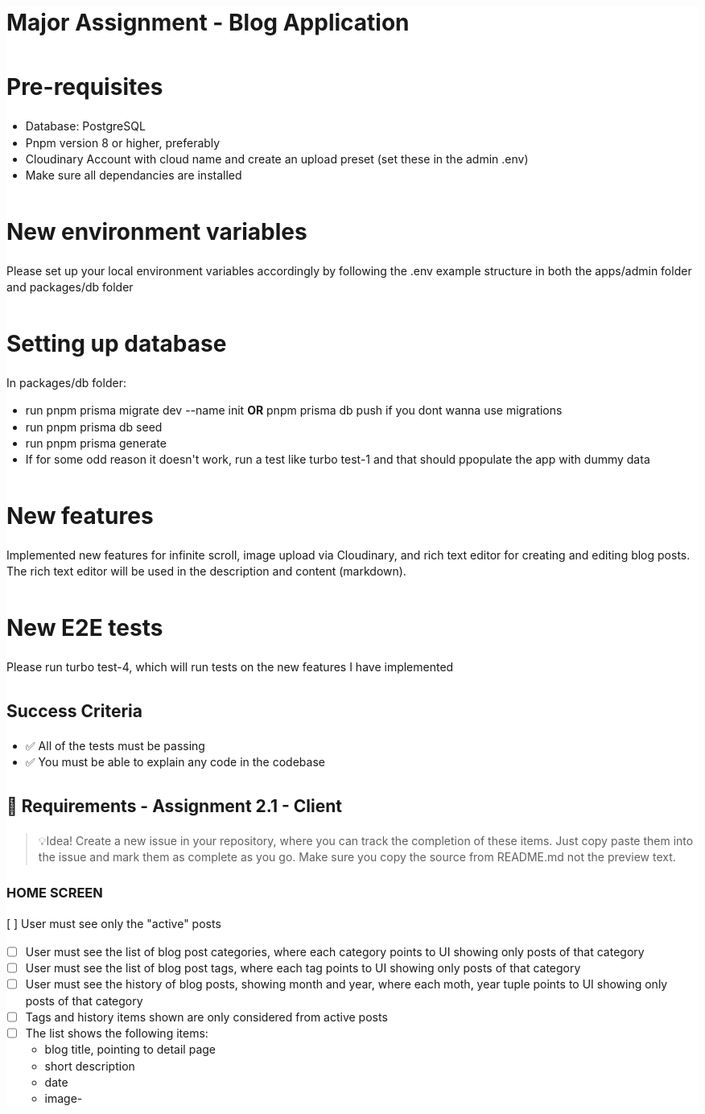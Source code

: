 # Major Assignment - Blog Application

# Pre-requisites
- Database: PostgreSQL 
- Pnpm version 8 or higher, preferably
- Cloudinary Account with cloud name and create an upload preset (set these in the admin .env)
- Make sure all dependancies are installed

# New environment variables
Please set up your local environment variables accordingly by following the .env example structure in both the apps/admin folder and packages/db folder

# Setting up database
In packages/db folder:
- run pnpm prisma migrate dev --name init **OR** pnpm prisma db push if you dont wanna use migrations
- run pnpm prisma db seed
- run pnpm prisma generate
- If for some odd reason it doesn't work, run a test like turbo test-1 and that should ppopulate the app with dummy data

# New features 
Implemented new features for infinite scroll, image upload via Cloudinary, and rich text editor for creating and editing blog posts. The rich text editor will be used in the description and content (markdown).

# New E2E tests
Please run turbo test-4, which will run tests on the new features I have implemented


## Success Criteria

- ✅ All of the tests must be passing
- ✅ You must be able to explain any code in the codebase

## 👾 Requirements - Assignment 2.1 - Client

> 💡Idea! Create a new issue in your repository, where you can track the completion of these items. Just copy paste them into the issue and mark them as complete as you go. Make sure you copy the source from README.md not the preview text.

### HOME SCREEN

 [ ] User must see only the "active" posts
- [ ] User must see the list of blog post categories, where each category points to UI showing only posts of that category
- [ ] User must see the list of blog post tags, where each tag points to UI showing only posts of that category
- [ ] User must see the history of blog posts, showing month and year, where each moth, year tuple points to UI showing only posts of that category
- [ ] Tags and history items shown are only considered from active posts
- [ ] The list shows the following items:
  - blog title, pointing to detail page
  - short description
  - date
  - image-